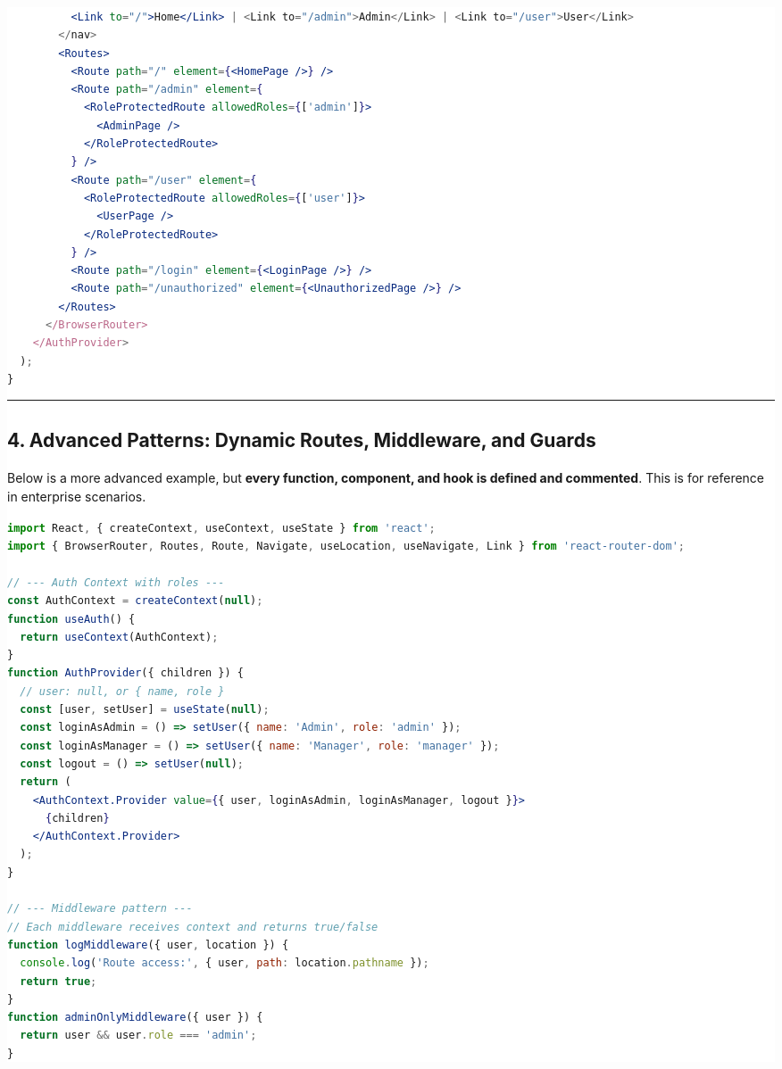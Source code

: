 ```jsx
          <Link to="/">Home</Link> | <Link to="/admin">Admin</Link> | <Link to="/user">User</Link>
        </nav>
        <Routes>
          <Route path="/" element={<HomePage />} />
          <Route path="/admin" element={
            <RoleProtectedRoute allowedRoles={['admin']}>
              <AdminPage />
            </RoleProtectedRoute>
          } />
          <Route path="/user" element={
            <RoleProtectedRoute allowedRoles={['user']}>
              <UserPage />
            </RoleProtectedRoute>
          } />
          <Route path="/login" element={<LoginPage />} />
          <Route path="/unauthorized" element={<UnauthorizedPage />} />
        </Routes>
      </BrowserRouter>
    </AuthProvider>
  );
}
```

---

## 4. Advanced Patterns: Dynamic Routes, Middleware, and Guards

Below is a more advanced example, but **every function, component, and hook is defined and commented**. This is for reference in enterprise scenarios.

```jsx
import React, { createContext, useContext, useState } from 'react';
import { BrowserRouter, Routes, Route, Navigate, useLocation, useNavigate, Link } from 'react-router-dom';

// --- Auth Context with roles ---
const AuthContext = createContext(null);
function useAuth() {
  return useContext(AuthContext);
}
function AuthProvider({ children }) {
  // user: null, or { name, role }
  const [user, setUser] = useState(null);
  const loginAsAdmin = () => setUser({ name: 'Admin', role: 'admin' });
  const loginAsManager = () => setUser({ name: 'Manager', role: 'manager' });
  const logout = () => setUser(null);
  return (
    <AuthContext.Provider value={{ user, loginAsAdmin, loginAsManager, logout }}>
      {children}
    </AuthContext.Provider>
  );
}

// --- Middleware pattern ---
// Each middleware receives context and returns true/false
function logMiddleware({ user, location }) {
  console.log('Route access:', { user, path: location.pathname });
  return true;
}
function adminOnlyMiddleware({ user }) {
  return user && user.role === 'admin';
}

```
